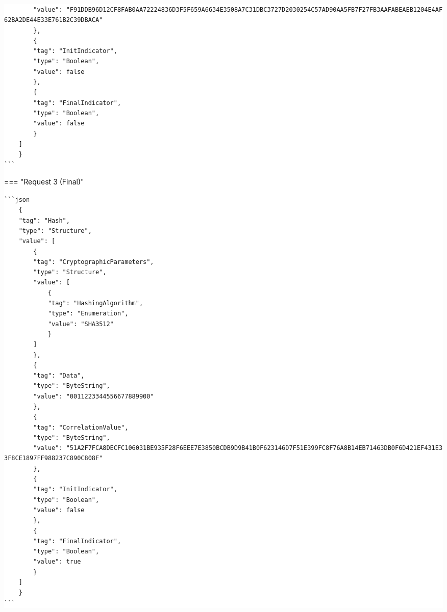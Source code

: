             "value": "F91DDB96D12CF8FAB0AA72224836D3F5F659A6634E3508A7C31DBC3727D2030254C57AD90AA5FB7F27FB3AAFABEAEB1204E4AF62BA2DE44E33E761B2C39DBACA"
            },
            {
            "tag": "InitIndicator",
            "type": "Boolean",
            "value": false
            },
            {
            "tag": "FinalIndicator",
            "type": "Boolean",
            "value": false
            }
        ]
        }
    ```

=== "Request 3 (Final)"

    ```json
        {
        "tag": "Hash",
        "type": "Structure",
        "value": [
            {
            "tag": "CryptographicParameters",
            "type": "Structure",
            "value": [
                {
                "tag": "HashingAlgorithm",
                "type": "Enumeration",
                "value": "SHA3512"
                }
            ]
            },
            {
            "tag": "Data",
            "type": "ByteString",
            "value": "0011223344556677889900"
            },
            {
            "tag": "CorrelationValue",
            "type": "ByteString",
            "value": "51A2F7FCA8DECFC106031BE935F28F6EEE7E3850BCDB9D9B41B0F623146D7F51E399FC8F76A8B14EB71463DB0F6D421EF431E33F8CE1897FF988237C890C808F"
            },
            {
            "tag": "InitIndicator",
            "type": "Boolean",
            "value": false
            },
            {
            "tag": "FinalIndicator",
            "type": "Boolean",
            "value": true
            }
        ]
        }
    ```
